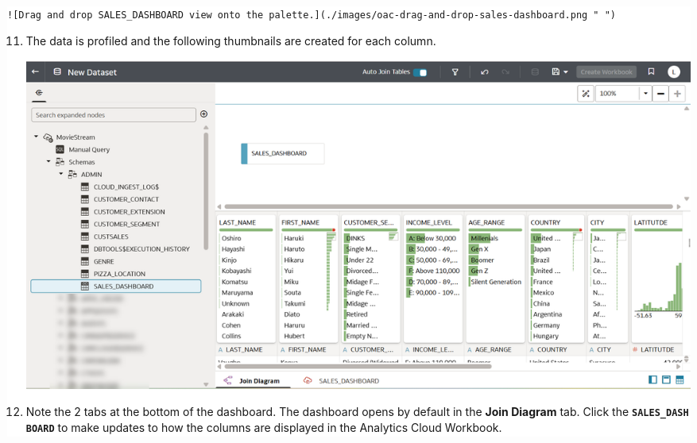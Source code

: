     ![Drag and drop SALES_DASHBOARD view onto the palette.](./images/oac-drag-and-drop-sales-dashboard.png " ")

11. The data is profiled and the following thumbnails are created for each column.

    ![Wait for the Sales Dashboard to load.](./images/oac-sales-dashboard.png " ")

12. Note the 2 tabs at the bottom of the dashboard. The dashboard opens by default in the **Join Diagram** tab. Click the **`SALES_DASHBOARD`** to make updates to how the columns are displayed in the Analytics Cloud Workbook.

